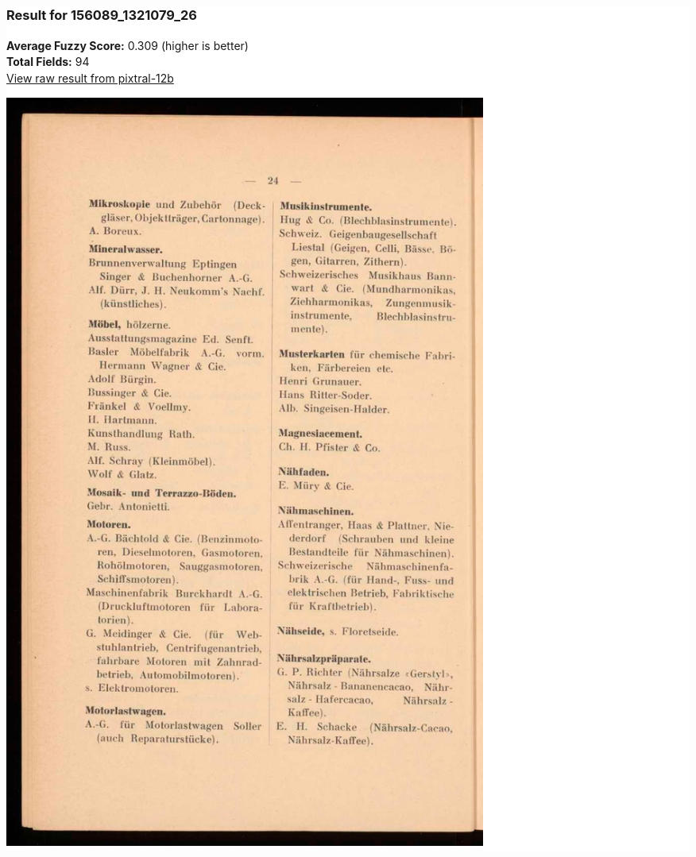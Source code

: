 ### Result for 156089_1321079_26
**Average Fuzzy Score:** 0.309 (higher is better)<br>
**Total Fields:** 94<br>
[View raw result from pixtral-12b](https://github.com/RISE-UNIBAS/humanities_data_benchmark/blob/main/results/2025-10-28/T0387/request_T0387_156089_1321079_26.json)

<img src="https://github.com/RISE-UNIBAS/humanities_data_benchmark/blob/main/benchmarks/company_lists/images/156089_1321079_26.jpg?raw=true" alt="156089_1321079_26" width="600px">
